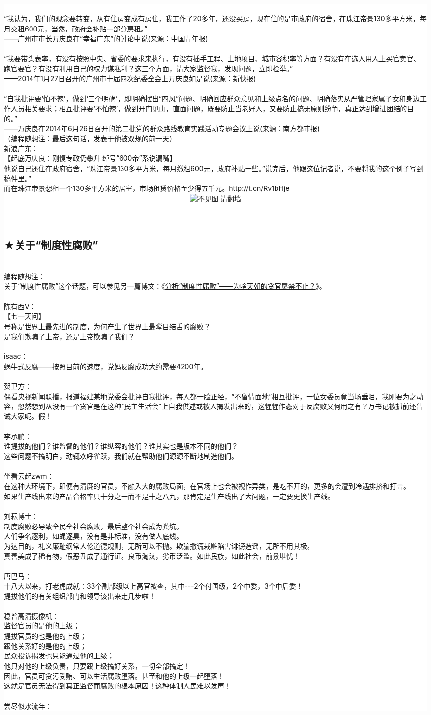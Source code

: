 <br/>
“我认为，我们的观念要转变，从有住房变成有房住，我工作了20多年，还没买房，现在住的是市政府的宿舍，在珠江帝景130多平方米，每月交租600元，当然，政府会补贴一部分房租。”<br/>
——广州市市长万庆良在“幸福广东”的讨论中说(来源：中国青年报)<br/>
<br/>
“我要带头表率，有没有按照中央、省委的要求来执行，有没有插手工程、土地项目、城市容积率等方面？有没有在选人用人上买官卖官、跑官要官？有没有利用自己的权力谋私利？这三个方面，请大家监督我，发现问题，立即检举。”<br/>
——2014年1月27日召开的广州市十届四次纪委全会上万庆良如是说(来源：新快报)<br/>
<br/>
“自我批评要‘怕不辣’，做到‘三个明确’，即明确摆出“四风”问题、明确回应群众意见和上级点名的问题、明确落实从严管理家属子女和身边工作人员相关要求；相互批评要‘不怕辣’，做到开门见山，直面问题，既要防止当老好人，又要防止搞无原则纷争，真正达到增进团结的目的。”<br/>
——万庆良在2014年6月26日召开的第二批党的群众路线教育实践活动专题会议上说(来源：南方都市报)<br/>
（编程随想注：最后这句话，发表于他被双规的前一天）</blockquote><br/>
新浪广东：<br/>
【起底万庆良：刚愎专政仍攀升 绰号“600帝”系说漏嘴】<br/>
他说自己还住在政府宿舍，“珠江帝景130多平方米，每月缴租600元，政府补贴一些。”说完后，他跟这位记者说，不要将我的这个例子写到稿件里。”<br/>
而在珠江帝景想租一个130多平方米的居室，市场租赁价格至少得五千元。http://t.cn/Rv1bHje<br/>
<center><img alt="不见图 请翻墙" src="images/EmG2JMcR1pcUbuLDvAqgCRDvH9PVZy6wgoSp8l5Y5UXtNZs_urz9CFXC3uzAdktFlPsiVHLlmwZWEDXs6F3T87abmY-Zppe2D63RlbWYOprQa-QhLFFWTqyxf0hDzXua0NTq"/></center><br/>
<br/>
<h2>★关于“制度性腐败”</h2><br/>
编程随想注：<br/>
关于“制度性腐败”这个话题，可以参见另一篇博文：《<a href="../../2014/07/corruption-and-form-of-government.md">分析“制度性腐败”——为啥天朝的贪官屡禁不止？</a>》。<br/>
<br/>
陈有西V：<br/>
【七一天问】<br/>
号称是世界上最先进的制度，为何产生了世界上最瞠目结舌的腐败？<br/>
是我们欺骗了上帝，还是上帝欺骗了我们？<br/>
<br/>
isaac：<br/>
蜗牛式反腐——按照目前的速度，党妈反腐成功大约需要4200年。<br/>
<br/>
贺卫方：<br/>
偶看央视新闻联播，报道福建某地党委会批评自我批评，每人都一脸正经，“不留情面地”相互批评，一位女委员竟当场垂泪，我刚要为之动容，忽然想到从没有一个贪官是在这种“民主生活会”上自我供述或被人揭发出来的，这惺惺作态对于反腐败又何用之有？万书记被抓前还告诫大家呢。假！<br/>
<br/>
李承鹏：<br/>
谁提拔的他们？谁监督的他们？谁纵容的他们？谁其实也是版本不同的他们？<br/>
这些问题不搞明白，动辄欢呼雀跃，我们就在帮助他们源源不断地制造他们。<br/>
<br/>
坐看云起zwm：<br/>
在这种大环境下，即便有清廉的官员，不融入大的腐败局面，在官场上也会被视作异类，是吃不开的，更多的会遭到冷遇排挤和打击。<br/>
如果生产线出来的产品合格率只十分之一而不是十之八九，那肯定是生产线出了大问题，一定要更换生产线。<br/>
<br/>
刘耘博士：<br/>
制度腐败必导致全民全社会腐败，最后整个社会成为粪坑。<br/>
人们争名逐利，如蝇逐臭，没有是非标准，没有做人底线。<br/>
为达目的，礼义廉耻纲常人伦道德规则，无所可以不抛。欺骗撒谎栽赃陷害诽谤造谣，无所不用其极。<br/>
真善美成了稀有物，假恶丑成了通行证。良币淘汰，劣币泛滥。如此民族，如此社会，前景堪忧！<br/>
<br/>
唐巴马：<br/>
十八大以来，打老虎成就：33个副部级以上高官被查，其中---2个付国级，2个中委，3个中后委！<br/>
提拔他们的有关组织部门和领导该出来走几步啦！<br/>
<br/>
稳普高清摄像机：<br/>
监督官员的是他的上级；<br/>
提拔官员的也是他的上级；<br/>
跟他关系好的是他的上级；<br/>
民众投诉揭发也只能通过他的上级；<br/>
他只对他的上级负责，只要跟上级搞好关系，一切全部搞定！<br/>
因此，官员可贪污受贿、可以生活腐败堕落。甚至和他的上级一起堕落！<br/>
这就是官员无法得到真正监督而腐败的根本原因！这种体制人民难以发声！<br/>
<br/>
尝尽似水流年：<br/>